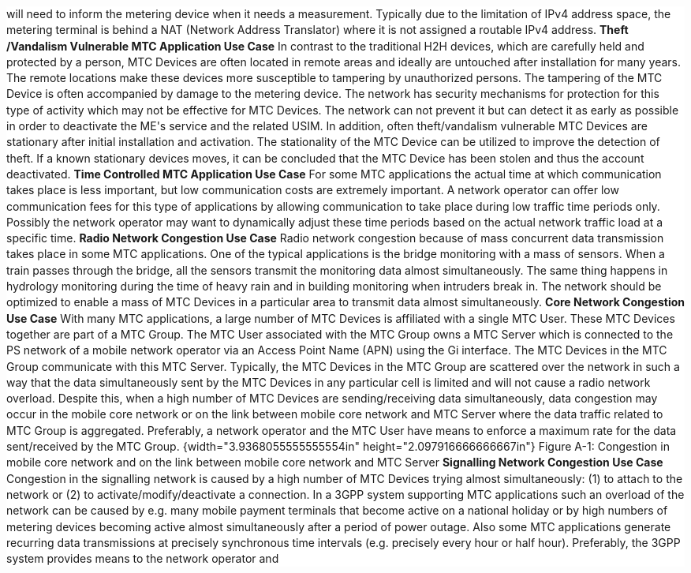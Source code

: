 will need to inform the metering device when it needs a measurement. Typically
due to the limitation of IPv4 address space, the metering terminal is behind a
NAT (Network Address Translator) where it is not assigned a routable IPv4
address.
**Theft /Vandalism Vulnerable MTC Application Use Case**
In contrast to the traditional H2H devices, which are carefully held and
protected by a person, MTC Devices are often located in remote areas and
ideally are untouched after installation for many years. The remote locations
make these devices more susceptible to tampering by unauthorized persons. The
tampering of the MTC Device is often accompanied by damage to the metering
device. The network has security mechanisms for protection for this type of
activity which may not be effective for MTC Devices. The network can not
prevent it but can detect it as early as possible in order to deactivate the
ME\'s service and the related USIM. In addition, often theft/vandalism
vulnerable MTC Devices are stationary after initial installation and
activation. The stationality of the MTC Device can be utilized to improve the
detection of theft. If a known stationary devices moves, it can be concluded
that the MTC Device has been stolen and thus the account deactivated.
**Time Controlled MTC Application Use Case**
For some MTC applications the actual time at which communication takes place
is less important, but low communication costs are extremely important. A
network operator can offer low communication fees for this type of
applications by allowing communication to take place during low traffic time
periods only. Possibly the network operator may want to dynamically adjust
these time periods based on the actual network traffic load at a specific
time.
**Radio Network Congestion Use Case**
Radio network congestion because of mass concurrent data transmission takes
place in some MTC applications. One of the typical applications is the bridge
monitoring with a mass of sensors. When a train passes through the bridge, all
the sensors transmit the monitoring data almost simultaneously. The same thing
happens in hydrology monitoring during the time of heavy rain and in building
monitoring when intruders break in. The network should be optimized to enable
a mass of MTC Devices in a particular area to transmit data almost
simultaneously.
**Core Network Congestion Use Case**
With many MTC applications, a large number of MTC Devices is affiliated with a
single MTC User. These MTC Devices together are part of a MTC Group. The MTC
User associated with the MTC Group owns a MTC Server which is connected to the
PS network of a mobile network operator via an Access Point Name (APN) using
the Gi interface. The MTC Devices in the MTC Group communicate with this MTC
Server.
Typically, the MTC Devices in the MTC Group are scattered over the network in
such a way that the data simultaneously sent by the MTC Devices in any
particular cell is limited and will not cause a radio network overload.
Despite this, when a high number of MTC Devices are sending/receiving data
simultaneously, data congestion may occur in the mobile core network or on the
link between mobile core network and MTC Server where the data traffic related
to MTC Group is aggregated. Preferably, a network operator and the MTC User
have means to enforce a maximum rate for the data sent/received by the MTC
Group.
{width="3.9368055555555554in" height="2.097916666666667in"}
Figure A-1: Congestion in mobile core network and on the link between mobile
core network and MTC Server
**Signalling Network Congestion Use Case**
Congestion in the signalling network is caused by a high number of MTC Devices
trying almost simultaneously: (1) to attach to the network or (2) to
activate/modify/deactivate a connection. In a 3GPP system supporting MTC
applications such an overload of the network can be caused by e.g. many mobile
payment terminals that become active on a national holiday or by high numbers
of metering devices becoming active almost simultaneously after a period of
power outage. Also some MTC applications generate recurring data transmissions
at precisely synchronous time intervals (e.g. precisely every hour or half
hour). Preferably, the 3GPP system provides means to the network operator and